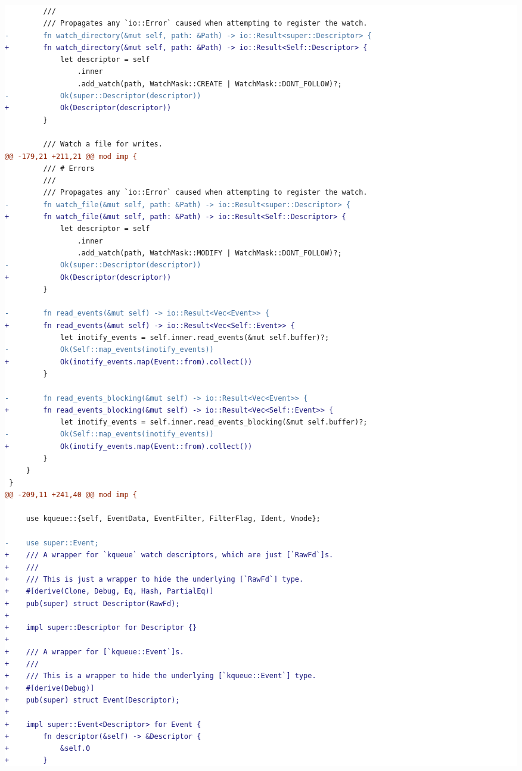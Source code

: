 ```diff
         ///
         /// Propagates any `io::Error` caused when attempting to register the watch.
-        fn watch_directory(&mut self, path: &Path) -> io::Result<super::Descriptor> {
+        fn watch_directory(&mut self, path: &Path) -> io::Result<Self::Descriptor> {
             let descriptor = self
                 .inner
                 .add_watch(path, WatchMask::CREATE | WatchMask::DONT_FOLLOW)?;
-            Ok(super::Descriptor(descriptor))
+            Ok(Descriptor(descriptor))
         }

         /// Watch a file for writes.
@@ -179,21 +211,21 @@ mod imp {
         /// # Errors
         ///
         /// Propagates any `io::Error` caused when attempting to register the watch.
-        fn watch_file(&mut self, path: &Path) -> io::Result<super::Descriptor> {
+        fn watch_file(&mut self, path: &Path) -> io::Result<Self::Descriptor> {
             let descriptor = self
                 .inner
                 .add_watch(path, WatchMask::MODIFY | WatchMask::DONT_FOLLOW)?;
-            Ok(super::Descriptor(descriptor))
+            Ok(Descriptor(descriptor))
         }

-        fn read_events(&mut self) -> io::Result<Vec<Event>> {
+        fn read_events(&mut self) -> io::Result<Vec<Self::Event>> {
             let inotify_events = self.inner.read_events(&mut self.buffer)?;
-            Ok(Self::map_events(inotify_events))
+            Ok(inotify_events.map(Event::from).collect())
         }

-        fn read_events_blocking(&mut self) -> io::Result<Vec<Event>> {
+        fn read_events_blocking(&mut self) -> io::Result<Vec<Self::Event>> {
             let inotify_events = self.inner.read_events_blocking(&mut self.buffer)?;
-            Ok(Self::map_events(inotify_events))
+            Ok(inotify_events.map(Event::from).collect())
         }
     }
 }
@@ -209,11 +241,40 @@ mod imp {

     use kqueue::{self, EventData, EventFilter, FilterFlag, Ident, Vnode};

-    use super::Event;
+    /// A wrapper for `kqueue` watch descriptors, which are just [`RawFd`]s.
+    ///
+    /// This is just a wrapper to hide the underlying [`RawFd`] type.
+    #[derive(Clone, Debug, Eq, Hash, PartialEq)]
+    pub(super) struct Descriptor(RawFd);
+
+    impl super::Descriptor for Descriptor {}
+
+    /// A wrapper for [`kqueue::Event`]s.
+    ///
+    /// This is a wrapper to hide the underlying [`kqueue::Event`] type.
+    #[derive(Debug)]
+    pub(super) struct Event(Descriptor);
+
+    impl super::Event<Descriptor> for Event {
+        fn descriptor(&self) -> &Descriptor {
+            &self.0
+        }
```